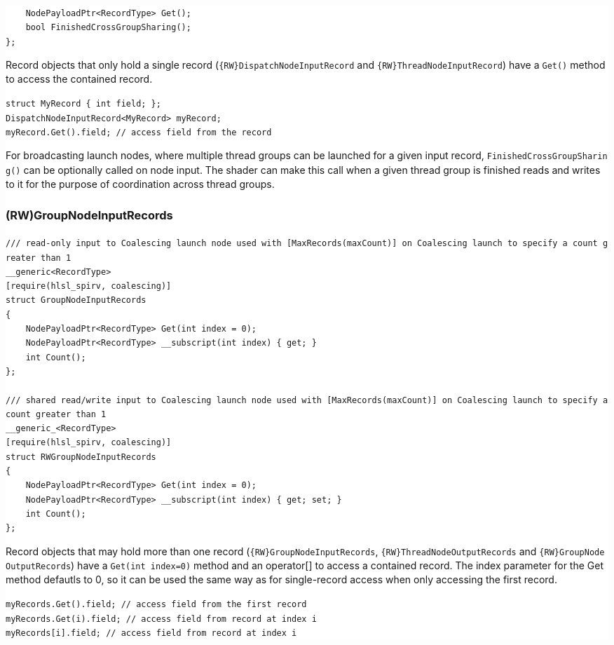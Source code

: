 ```
    NodePayloadPtr<RecordType> Get();
    bool FinishedCrossGroupSharing();
};
```

Record objects that only hold a single record (`{RW}DispatchNodeInputRecord` and `{RW}ThreadNodeInputRecord`) have a `Get()` method to access the contained record.
```
struct MyRecord { int field; };
DispatchNodeInputRecord<MyRecord> myRecord;
myRecord.Get().field; // access field from the record
```

For broadcasting launch nodes, where multiple thread groups can be launched for a given input record, `FinishedCrossGroupSharing()` can be optionally called on node input. The shader can make this call when a given thread group is finished reads and writes to it for the purpose of coordination across thread groups. 


### (RW)GroupNodeInputRecords

```
/// read-only input to Coalescing launch node used with [MaxRecords(maxCount)] on Coalescing launch to specify a count greater than 1
__generic<RecordType>
[require(hlsl_spirv, coalescing)]
struct GroupNodeInputRecords
{
    NodePayloadPtr<RecordType> Get(int index = 0);
    NodePayloadPtr<RecordType> __subscript(int index) { get; }
    int Count();
};

/// shared read/write input to Coalescing launch node used with [MaxRecords(maxCount)] on Coalescing launch to specify a count greater than 1
__generic_<RecordType>
[require(hlsl_spirv, coalescing)]
struct RWGroupNodeInputRecords
{
    NodePayloadPtr<RecordType> Get(int index = 0);
    NodePayloadPtr<RecordType> __subscript(int index) { get; set; }
    int Count();
};
```

Record objects that may hold more than one record (`{RW}GroupNodeInputRecords`, `{RW}ThreadNodeOutputRecords` and `{RW}GroupNodeOutputRecords`) have a `Get(int index=0)` method and an operator[] to access a contained record. The index parameter for the Get method defautls to 0, so it can be used the same way as for single-record access when only accessing the first record.
```
myRecords.Get().field; // access field from the first record
myRecords.Get(i).field; // access field from record at index i
myRecords[i].field; // access field from record at index i
```
